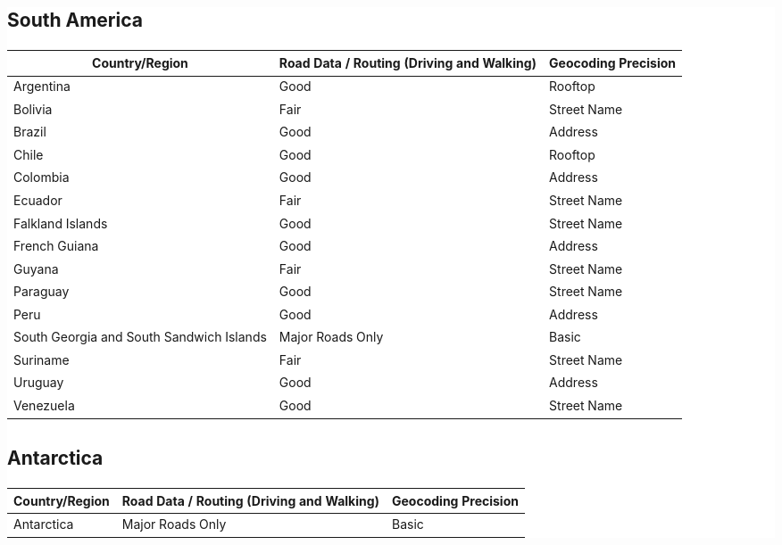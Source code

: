 ## South America  
  
|Country/Region|Road Data / Routing (Driving and Walking)|Geocoding Precision|  
|---------------------|--------------------------------------------------|-------------------------|  
|Argentina|Good|Rooftop|  
|Bolivia|Fair|Street Name|  
|Brazil|Good|Address|  
|Chile|Good|Rooftop|  
|Colombia|Good|Address|  
|Ecuador|Fair|Street Name|  
|Falkland Islands|Good|Street Name|  
|French Guiana|Good|Address|  
|Guyana|Fair|Street Name|  
|Paraguay|Good|Street Name|  
|Peru|Good|Address|  
|South Georgia and South Sandwich Islands|Major Roads Only|Basic|  
|Suriname|Fair|Street Name|  
|Uruguay|Good|Address|  
|Venezuela|Good|Street Name|  
  
## Antarctica  
  
|Country/Region|Road Data / Routing (Driving and Walking)|Geocoding Precision|  
|---------------------|--------------------------------------------------|-------------------------|  
|Antarctica|Major Roads Only|Basic|